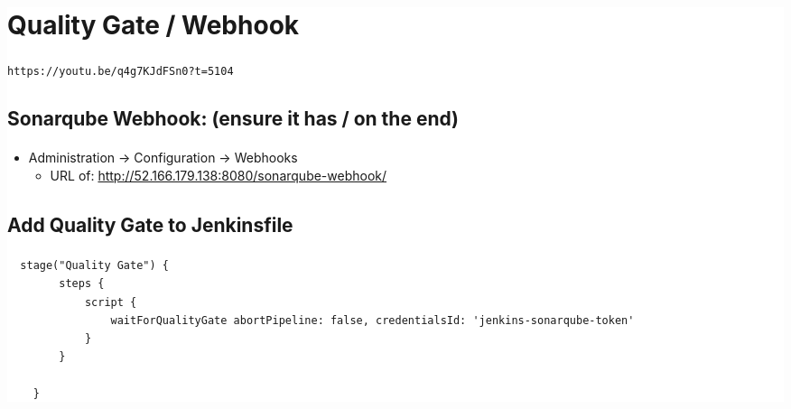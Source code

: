 # Quality Gate  / Webhook
    https://youtu.be/q4g7KJdFSn0?t=5104

## Sonarqube Webhook: (ensure it has / on the end)
 - Administration -> Configuration -> Webhooks
   - URL of: http://52.166.179.138:8080/sonarqube-webhook/

## Add Quality Gate to Jenkinsfile
      stage("Quality Gate") {
            steps {
                script {
                    waitForQualityGate abortPipeline: false, credentialsId: 'jenkins-sonarqube-token'
                }
            }

        }